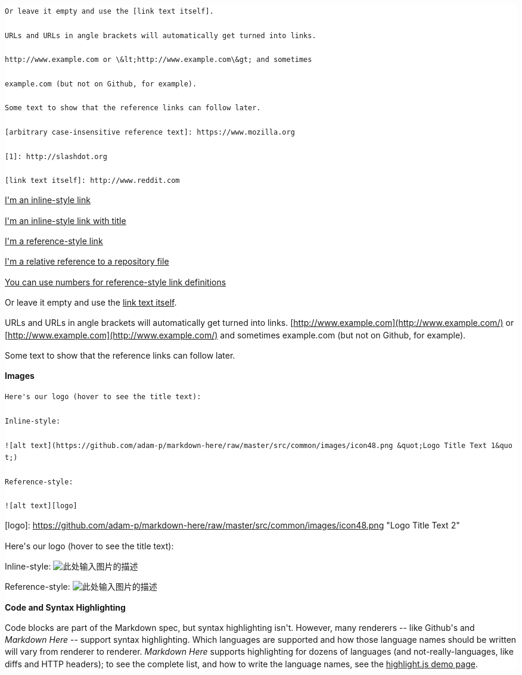     Or leave it empty and use the [link text itself].
    
    URLs and URLs in angle brackets will automatically get turned into links.
    
    http://www.example.com or \&lt;http://www.example.com\&gt; and sometimes
    
    example.com (but not on Github, for example).
    
    Some text to show that the reference links can follow later.
    
    [arbitrary case-insensitive reference text]: https://www.mozilla.org
    
    [1]: http://slashdot.org
    
    [link text itself]: http://www.reddit.com

[I&#39;m an inline-style link](https://www.google.com/)

[I&#39;m an inline-style link with title](https://www.google.com/)

[I&#39;m a reference-style link](https://www.mozilla.org/)

[I&#39;m a relative reference to a repository file](https://github.com/adam-p/markdown-here/blob/master/LICENSE)

[You can use numbers for reference-style link definitions](http://slashdot.org/)

Or leave it empty and use the [link text itself](http://www.reddit.com/).

URLs and URLs in angle brackets will automatically get turned into links. [http://www.example.com](http://www.example.com/) or [http://www.example.com](http://www.example.com/) and sometimes example.com (but not on Github, for example).

Some text to show that the reference links can follow later.

**Images**

    Here's our logo (hover to see the title text):
    
    Inline-style:
    
    ![alt text](https://github.com/adam-p/markdown-here/raw/master/src/common/images/icon48.png &quot;Logo Title Text 1&quot;)
    
    Reference-style:
    
    ![alt text][logo]

[logo]: https://github.com/adam-p/markdown-here/raw/master/src/common/images/icon48.png &quot;Logo Title Text 2&quot;

Here&#39;s our logo (hover to see the title text):

Inline-style:  ![此处输入图片的描述][2]

Reference-style:  ![此处输入图片的描述][3]



**Code and Syntax Highlighting**

Code blocks are part of the Markdown spec, but syntax highlighting isn&#39;t. However, many renderers -- like Github&#39;s and _Markdown Here_ -- support syntax highlighting. Which languages are supported and how those language names should be written will vary from renderer to renderer. _Markdown Here_ supports highlighting for dozens of languages (and not-really-languages, like diffs and HTTP headers); to see the complete list, and how to write the language names, see the [highlight.js demo page](http://softwaremaniacs.org/media/soft/highlight/test.html).


[1]: https://github.com/adam-p/markdown-here/raw/master/src/common/images/icon48.png
[2]: https://github.com/adam-p/markdown-here/raw/master/src/common/images/icon48.png
[3]: https://github.com/adam-p/markdown-here/raw/master/src/common/images/icon48.png